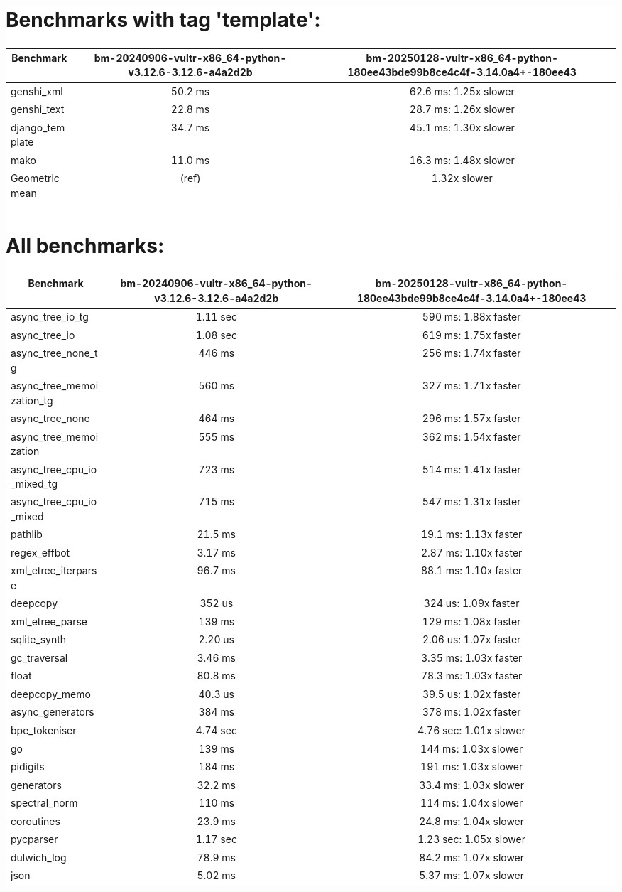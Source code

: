 Benchmarks with tag 'template':
===============================

| Benchmark       | bm-20240906-vultr-x86_64-python-v3.12.6-3.12.6-a4a2d2b | bm-20250128-vultr-x86_64-python-180ee43bde99b8ce4c4f-3.14.0a4+-180ee43 |
|-----------------|:------------------------------------------------------:|:----------------------------------------------------------------------:|
| genshi_xml      | 50.2 ms                                                | 62.6 ms: 1.25x slower                                                  |
| genshi_text     | 22.8 ms                                                | 28.7 ms: 1.26x slower                                                  |
| django_template | 34.7 ms                                                | 45.1 ms: 1.30x slower                                                  |
| mako            | 11.0 ms                                                | 16.3 ms: 1.48x slower                                                  |
| Geometric mean  | (ref)                                                  | 1.32x slower                                                           |

All benchmarks:
===============

| Benchmark                  | bm-20240906-vultr-x86_64-python-v3.12.6-3.12.6-a4a2d2b | bm-20250128-vultr-x86_64-python-180ee43bde99b8ce4c4f-3.14.0a4+-180ee43 |
|----------------------------|:------------------------------------------------------:|:----------------------------------------------------------------------:|
| async_tree_io_tg           | 1.11 sec                                               | 590 ms: 1.88x faster                                                   |
| async_tree_io              | 1.08 sec                                               | 619 ms: 1.75x faster                                                   |
| async_tree_none_tg         | 446 ms                                                 | 256 ms: 1.74x faster                                                   |
| async_tree_memoization_tg  | 560 ms                                                 | 327 ms: 1.71x faster                                                   |
| async_tree_none            | 464 ms                                                 | 296 ms: 1.57x faster                                                   |
| async_tree_memoization     | 555 ms                                                 | 362 ms: 1.54x faster                                                   |
| async_tree_cpu_io_mixed_tg | 723 ms                                                 | 514 ms: 1.41x faster                                                   |
| async_tree_cpu_io_mixed    | 715 ms                                                 | 547 ms: 1.31x faster                                                   |
| pathlib                    | 21.5 ms                                                | 19.1 ms: 1.13x faster                                                  |
| regex_effbot               | 3.17 ms                                                | 2.87 ms: 1.10x faster                                                  |
| xml_etree_iterparse        | 96.7 ms                                                | 88.1 ms: 1.10x faster                                                  |
| deepcopy                   | 352 us                                                 | 324 us: 1.09x faster                                                   |
| xml_etree_parse            | 139 ms                                                 | 129 ms: 1.08x faster                                                   |
| sqlite_synth               | 2.20 us                                                | 2.06 us: 1.07x faster                                                  |
| gc_traversal               | 3.46 ms                                                | 3.35 ms: 1.03x faster                                                  |
| float                      | 80.8 ms                                                | 78.3 ms: 1.03x faster                                                  |
| deepcopy_memo              | 40.3 us                                                | 39.5 us: 1.02x faster                                                  |
| async_generators           | 384 ms                                                 | 378 ms: 1.02x faster                                                   |
| bpe_tokeniser              | 4.74 sec                                               | 4.76 sec: 1.01x slower                                                 |
| go                         | 139 ms                                                 | 144 ms: 1.03x slower                                                   |
| pidigits                   | 184 ms                                                 | 191 ms: 1.03x slower                                                   |
| generators                 | 32.2 ms                                                | 33.4 ms: 1.03x slower                                                  |
| spectral_norm              | 110 ms                                                 | 114 ms: 1.04x slower                                                   |
| coroutines                 | 23.9 ms                                                | 24.8 ms: 1.04x slower                                                  |
| pycparser                  | 1.17 sec                                               | 1.23 sec: 1.05x slower                                                 |
| dulwich_log                | 78.9 ms                                                | 84.2 ms: 1.07x slower                                                  |
| json                       | 5.02 ms                                                | 5.37 ms: 1.07x slower                                                  |